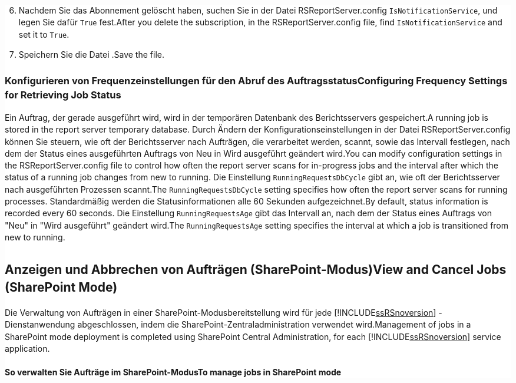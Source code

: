 6.  <span data-ttu-id="4cbbd-157">Nachdem Sie das Abonnement gelöscht haben, suchen Sie in der Datei RSReportServer.config `IsNotificationService`, und legen Sie dafür `True` fest.</span><span class="sxs-lookup"><span data-stu-id="4cbbd-157">After you delete the subscription, in the RSReportServer.config file, find `IsNotificationService` and set it to `True`.</span></span>  
  
7.  <span data-ttu-id="4cbbd-158">Speichern Sie die Datei .</span><span class="sxs-lookup"><span data-stu-id="4cbbd-158">Save the file.</span></span>  
  
### <a name="configuring-frequency-settings-for-retrieving-job-status"></a><span data-ttu-id="4cbbd-159">Konfigurieren von Frequenzeinstellungen für den Abruf des Auftragsstatus</span><span class="sxs-lookup"><span data-stu-id="4cbbd-159">Configuring Frequency Settings for Retrieving Job Status</span></span>  
 <span data-ttu-id="4cbbd-160">Ein Auftrag, der gerade ausgeführt wird, wird in der temporären Datenbank des Berichtsservers gespeichert.</span><span class="sxs-lookup"><span data-stu-id="4cbbd-160">A running job is stored in the report server temporary database.</span></span> <span data-ttu-id="4cbbd-161">Durch Ändern der Konfigurationseinstellungen in der Datei RSReportServer.config können Sie steuern, wie oft der Berichtsserver nach Aufträgen, die verarbeitet werden, scannt, sowie das Intervall festlegen, nach dem der Status eines ausgeführten Auftrags von Neu in Wird ausgeführt geändert wird.</span><span class="sxs-lookup"><span data-stu-id="4cbbd-161">You can modify configuration settings in the RSReportServer.config file to control how often the report server scans for in-progress jobs and the interval after which the status of a running job changes from new to running.</span></span> <span data-ttu-id="4cbbd-162">Die Einstellung `RunningRequestsDbCycle` gibt an, wie oft der Berichtsserver nach ausgeführten Prozessen scannt.</span><span class="sxs-lookup"><span data-stu-id="4cbbd-162">The `RunningRequestsDbCycle` setting specifies how often the report server scans for running processes.</span></span> <span data-ttu-id="4cbbd-163">Standardmäßig werden die Statusinformationen alle 60 Sekunden aufgezeichnet.</span><span class="sxs-lookup"><span data-stu-id="4cbbd-163">By default, status information is recorded every 60 seconds.</span></span> <span data-ttu-id="4cbbd-164">Die Einstellung `RunningRequestsAge` gibt das Intervall an, nach dem der Status eines Auftrags von "Neu" in "Wird ausgeführt" geändert wird.</span><span class="sxs-lookup"><span data-stu-id="4cbbd-164">The `RunningRequestsAge` setting specifies the interval at which a job is transitioned from new to running.</span></span>  
  
##  <a name="view-and-cancel-jobs-sharepoint-mode"></a><a name="bkmk_sharepoint"></a> <span data-ttu-id="4cbbd-165">Anzeigen und Abbrechen von Aufträgen (SharePoint-Modus)</span><span class="sxs-lookup"><span data-stu-id="4cbbd-165">View and Cancel Jobs (SharePoint Mode)</span></span>  
 <span data-ttu-id="4cbbd-166">Die Verwaltung von Aufträgen in einer SharePoint-Modusbereitstellung wird für jede [!INCLUDE[ssRSnoversion](../../includes/ssrsnoversion-md.md)] -Dienstanwendung abgeschlossen, indem die SharePoint-Zentraladministration verwendet wird.</span><span class="sxs-lookup"><span data-stu-id="4cbbd-166">Management of jobs in a SharePoint mode deployment is completed using SharePoint Central Administration, for each [!INCLUDE[ssRSnoversion](../../includes/ssrsnoversion-md.md)] service application.</span></span>  
  
#### <a name="to-manage-jobs-in-sharepoint-mode"></a><span data-ttu-id="4cbbd-167">So verwalten Sie Aufträge im SharePoint-Modus</span><span class="sxs-lookup"><span data-stu-id="4cbbd-167">To manage jobs in SharePoint mode</span></span>  
  